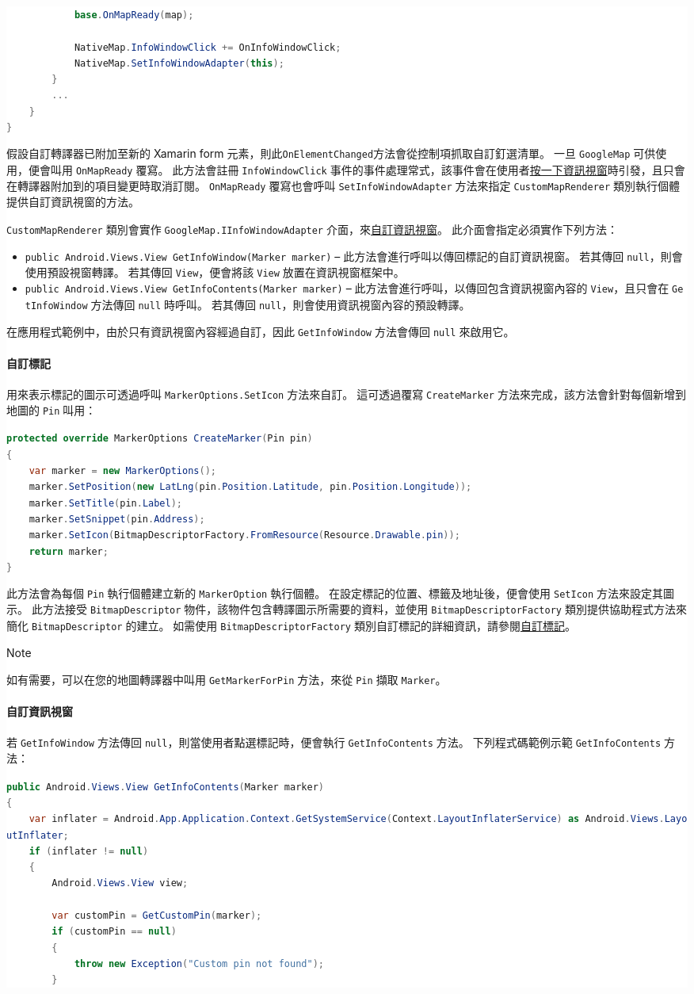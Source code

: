```csharp
            base.OnMapReady(map);

            NativeMap.InfoWindowClick += OnInfoWindowClick;
            NativeMap.SetInfoWindowAdapter(this);
        }
        ...
    }
}
```

假設自訂轉譯器已附加至新的 Xamarin form 元素，則此`OnElementChanged`方法會從控制項抓取自訂釘選清單。 一旦 `GoogleMap` 可供使用，便會叫用 `OnMapReady` 覆寫。 此方法會註冊 `InfoWindowClick` 事件的事件處理常式，該事件會在使用者[按一下資訊視窗](#Clicking_on_the_Info_Window)時引發，且只會在轉譯器附加到的項目變更時取消訂閱。 `OnMapReady` 覆寫也會呼叫 `SetInfoWindowAdapter` 方法來指定 `CustomMapRenderer` 類別執行個體提供自訂資訊視窗的方法。

`CustomMapRenderer` 類別會實作 `GoogleMap.IInfoWindowAdapter` 介面，來[自訂資訊視窗](#Customizing_the_Info_Window)。 此介面會指定必須實作下列方法：

- `public Android.Views.View GetInfoWindow(Marker marker)` – 此方法會進行呼叫以傳回標記的自訂資訊視窗。 若其傳回 `null`，則會使用預設視窗轉譯。 若其傳回 `View`，便會將該 `View` 放置在資訊視窗框架中。
- `public Android.Views.View GetInfoContents(Marker marker)` – 此方法會進行呼叫，以傳回包含資訊視窗內容的 `View`，且只會在 `GetInfoWindow` 方法傳回 `null` 時呼叫。 若其傳回 `null`，則會使用資訊視窗內容的預設轉譯。

在應用程式範例中，由於只有資訊視窗內容經過自訂，因此 `GetInfoWindow` 方法會傳回 `null` 來啟用它。

#### <a name="customizing-the-marker"></a>自訂標記

用來表示標記的圖示可透過呼叫 `MarkerOptions.SetIcon` 方法來自訂。 這可透過覆寫 `CreateMarker` 方法來完成，該方法會針對每個新增到地圖的 `Pin` 叫用：

```csharp
protected override MarkerOptions CreateMarker(Pin pin)
{
    var marker = new MarkerOptions();
    marker.SetPosition(new LatLng(pin.Position.Latitude, pin.Position.Longitude));
    marker.SetTitle(pin.Label);
    marker.SetSnippet(pin.Address);
    marker.SetIcon(BitmapDescriptorFactory.FromResource(Resource.Drawable.pin));
    return marker;
}
```

此方法會為每個 `Pin` 執行個體建立新的 `MarkerOption` 執行個體。 在設定標記的位置、標籤及地址後，便會使用 `SetIcon` 方法來設定其圖示。 此方法接受 `BitmapDescriptor` 物件，該物件包含轉譯圖示所需要的資料，並使用 `BitmapDescriptorFactory` 類別提供協助程式方法來簡化 `BitmapDescriptor` 的建立。 如需使用 `BitmapDescriptorFactory` 類別自訂標記的詳細資訊，請參閱[自訂標記](~/android/platform/maps-and-location/maps/maps-api.md)。

> [!NOTE]
> 如有需要，可以在您的地圖轉譯器中叫用 `GetMarkerForPin` 方法，來從 `Pin` 擷取 `Marker`。

<a name="Customizing_the_Info_Window" />

#### <a name="customizing-the-info-window"></a>自訂資訊視窗

若 `GetInfoWindow` 方法傳回 `null`，則當使用者點選標記時，便會執行 `GetInfoContents` 方法。 下列程式碼範例示範 `GetInfoContents` 方法：

```csharp
public Android.Views.View GetInfoContents(Marker marker)
{
    var inflater = Android.App.Application.Context.GetSystemService(Context.LayoutInflaterService) as Android.Views.LayoutInflater;
    if (inflater != null)
    {
        Android.Views.View view;

        var customPin = GetCustomPin(marker);
        if (customPin == null)
        {
            throw new Exception("Custom pin not found");
        }
```